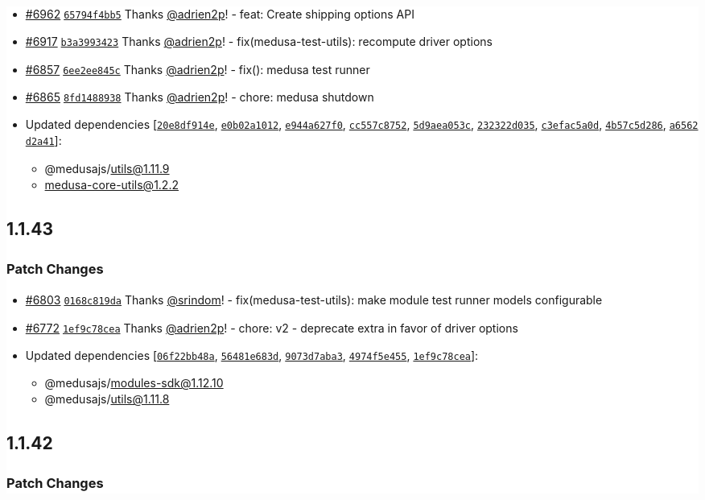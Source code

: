 - [#6962](https://github.com/medusajs/medusa/pull/6962) [`65794f4bb5`](https://github.com/medusajs/medusa/commit/65794f4bb56e4fd3f0ccb7656a948f856f05324e) Thanks [@adrien2p](https://github.com/adrien2p)! - feat: Create shipping options API

- [#6917](https://github.com/medusajs/medusa/pull/6917) [`b3a3993423`](https://github.com/medusajs/medusa/commit/b3a3993423f4872c84b52a68cc3e56766f9ad5a1) Thanks [@adrien2p](https://github.com/adrien2p)! - fix(medusa-test-utils): recompute driver options

- [#6857](https://github.com/medusajs/medusa/pull/6857) [`6ee2ee845c`](https://github.com/medusajs/medusa/commit/6ee2ee845c7044240c521345eb0e296843a67291) Thanks [@adrien2p](https://github.com/adrien2p)! - fix(): medusa test runner

- [#6865](https://github.com/medusajs/medusa/pull/6865) [`8fd1488938`](https://github.com/medusajs/medusa/commit/8fd148893850eb66c5eae00c4ca9391a80ea2eb9) Thanks [@adrien2p](https://github.com/adrien2p)! - chore: medusa shutdown

- Updated dependencies [[`20e8df914e`](https://github.com/medusajs/medusa/commit/20e8df914ec5fdf8d562d4fa84f72c58c7056195), [`e0b02a1012`](https://github.com/medusajs/medusa/commit/e0b02a1012981c29830d7779f59ebe805bbfd137), [`e944a627f0`](https://github.com/medusajs/medusa/commit/e944a627f074fb39a56f4bc7b3d6d315736ebf7c), [`cc557c8752`](https://github.com/medusajs/medusa/commit/cc557c8752fd0554f5a1b58522d9a88dc43a8509), [`5d9aea053c`](https://github.com/medusajs/medusa/commit/5d9aea053ce6e04f242f86fb9053c13dec515d5b), [`232322d035`](https://github.com/medusajs/medusa/commit/232322d03515f81e56867ff8c765b8409399ee68), [`c3efac5a0d`](https://github.com/medusajs/medusa/commit/c3efac5a0d6cfa38e1af8d248138fa83934a8ceb), [`4b57c5d286`](https://github.com/medusajs/medusa/commit/4b57c5d286f9dc6e2098c67e9fecb0d93175b5a1), [`a6562d2a41`](https://github.com/medusajs/medusa/commit/a6562d2a41453cbe7aa43be352c4924e3e4c79d5)]:
  - @medusajs/utils@1.11.9
  - medusa-core-utils@1.2.2

## 1.1.43

### Patch Changes

- [#6803](https://github.com/medusajs/medusa/pull/6803) [`0168c819da`](https://github.com/medusajs/medusa/commit/0168c819da2bcdf2391c5fb5501342ea140882df) Thanks [@srindom](https://github.com/srindom)! - fix(medusa-test-utils): make module test runner models configurable

- [#6772](https://github.com/medusajs/medusa/pull/6772) [`1ef9c78cea`](https://github.com/medusajs/medusa/commit/1ef9c78cea080c3b7c136f909c6cddec9d8f0c62) Thanks [@adrien2p](https://github.com/adrien2p)! - chore: v2 - deprecate extra in favor of driver options

- Updated dependencies [[`06f22bb48a`](https://github.com/medusajs/medusa/commit/06f22bb48ad1fe73577657b8c5db055312f16a0d), [`56481e683d`](https://github.com/medusajs/medusa/commit/56481e683d33ff98f0d4c4e144873bb23f993c9c), [`9073d7aba3`](https://github.com/medusajs/medusa/commit/9073d7aba3419e4dc0a206473291a46ebd79b8c1), [`4974f5e455`](https://github.com/medusajs/medusa/commit/4974f5e4557bd64a328a881ec02b91e15485bd23), [`1ef9c78cea`](https://github.com/medusajs/medusa/commit/1ef9c78cea080c3b7c136f909c6cddec9d8f0c62)]:
  - @medusajs/modules-sdk@1.12.10
  - @medusajs/utils@1.11.8

## 1.1.42

### Patch Changes
